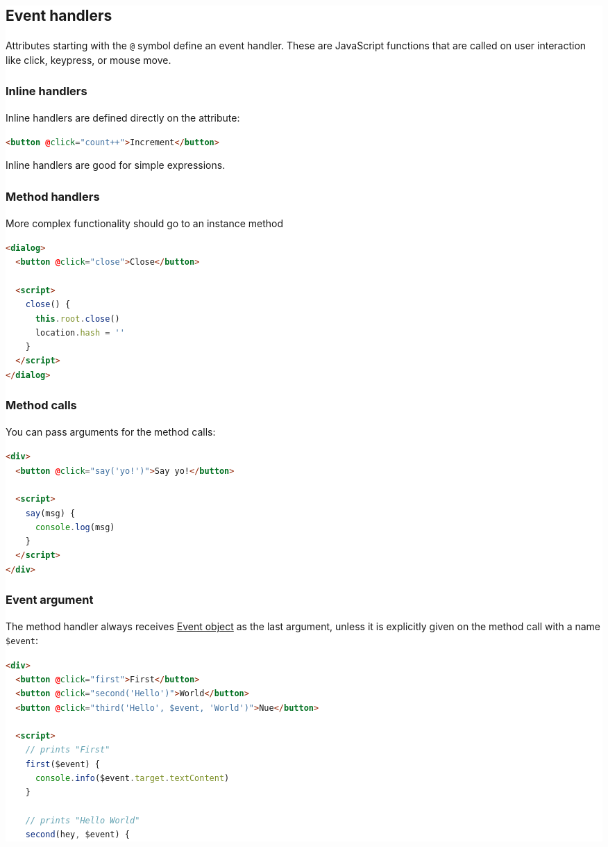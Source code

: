 

## Event handlers
Attributes starting with the `@` symbol define an event handler. These are JavaScript functions that are called on user interaction like click, keypress, or mouse move.


### Inline handlers
Inline handlers are defined directly on the attribute:

```html
<button @click="count++">Increment</button>
```

Inline handlers are good for simple expressions.


### Method handlers
More complex functionality should go to an instance method

```html
<dialog>
  <button @click="close">Close</button>

  <script>
    close() {
      this.root.close()
      location.hash = ''
    }
  </script>
</dialog>
```


### Method calls
You can pass arguments for the method calls:

```html
<div>
  <button @click="say('yo!')">Say yo!</button>

  <script>
    say(msg) {
      console.log(msg)
    }
  </script>
</div>
```


### Event argument
The method handler always receives [Event object](//developer.mozilla.org/en-US/docs/Web/API/Event) as the last argument, unless it is explicitly given on the method call with a name `$event`:

```html
<div>
  <button @click="first">First</button>
  <button @click="second('Hello')">World</button>
  <button @click="third('Hello', $event, 'World')">Nue</button>

  <script>
    // prints "First"
    first($event) {
      console.info($event.target.textContent)
    }

    // prints "Hello World"
    second(hey, $event) {
```